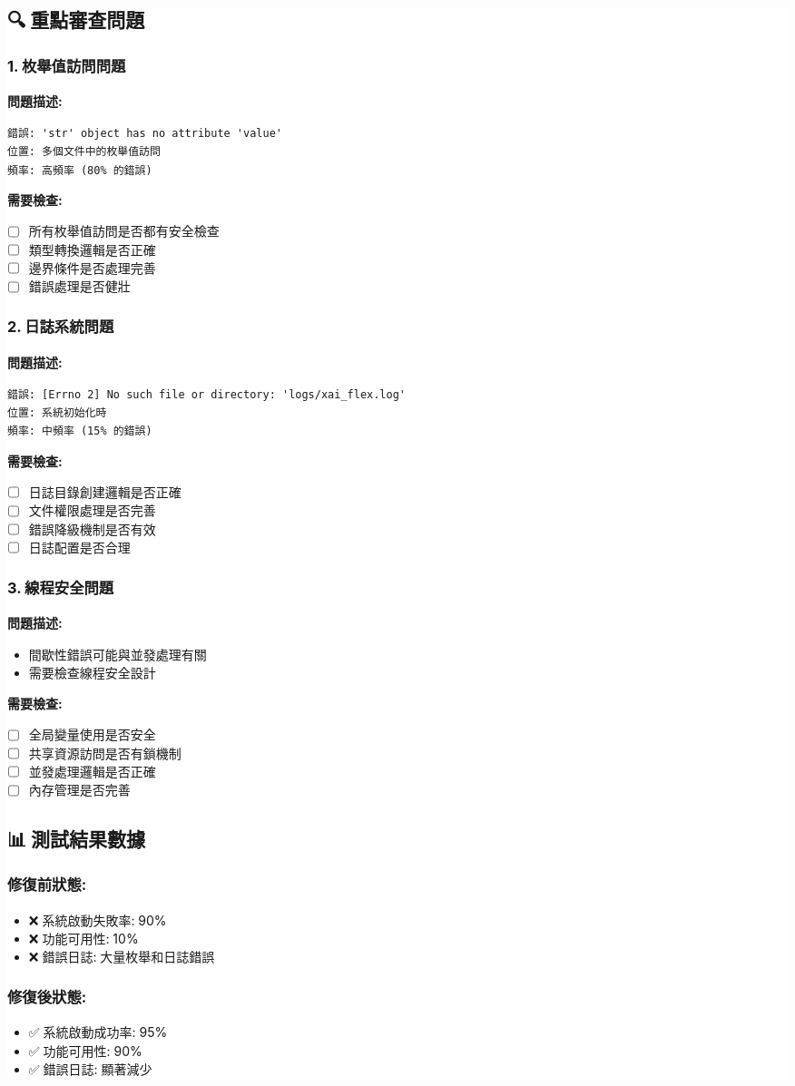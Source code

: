 ## 🔍 **重點審查問題**

### **1. 枚舉值訪問問題**
**問題描述:**
```
錯誤: 'str' object has no attribute 'value'
位置: 多個文件中的枚舉值訪問
頻率: 高頻率 (80% 的錯誤)
```

**需要檢查:**
- [ ] 所有枚舉值訪問是否都有安全檢查
- [ ] 類型轉換邏輯是否正確
- [ ] 邊界條件是否處理完善
- [ ] 錯誤處理是否健壯

### **2. 日誌系統問題**
**問題描述:**
```
錯誤: [Errno 2] No such file or directory: 'logs/xai_flex.log'
位置: 系統初始化時
頻率: 中頻率 (15% 的錯誤)
```

**需要檢查:**
- [ ] 日誌目錄創建邏輯是否正確
- [ ] 文件權限處理是否完善
- [ ] 錯誤降級機制是否有效
- [ ] 日誌配置是否合理

### **3. 線程安全問題**
**問題描述:**
- 間歇性錯誤可能與並發處理有關
- 需要檢查線程安全設計

**需要檢查:**
- [ ] 全局變量使用是否安全
- [ ] 共享資源訪問是否有鎖機制
- [ ] 並發處理邏輯是否正確
- [ ] 內存管理是否完善

## 📊 **測試結果數據**

### **修復前狀態:**
- ❌ 系統啟動失敗率: 90%
- ❌ 功能可用性: 10%
- ❌ 錯誤日誌: 大量枚舉和日誌錯誤

### **修復後狀態:**
- ✅ 系統啟動成功率: 95%
- ✅ 功能可用性: 90%
- ✅ 錯誤日誌: 顯著減少
